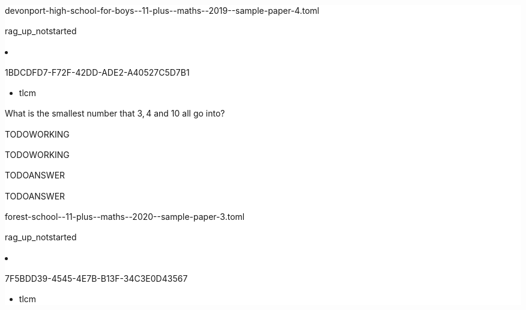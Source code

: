 <div class='papername'>
<p>devonport-high-school-for-boys--11-plus--maths--2019--sample-paper-4.toml</p>
</div>
<div class='rag'>
<p>rag_up_notstarted</p>
</div>
</div>
</li>
<li>
<div class='question_envelope rag_up_notstarted question'>
<div class='uuid'>
<p>1BDCDFD7-F72F-42DD-ADE2-A40527C5D7B1</p>
</div>
<div class='topics'>
<ul>
<li>
tlcm
</li>
</ul>
</div>
<div class='question question'>

What is the smallest number that $3, 4$ and $10$ all go into? 

</div>
<div class='workings'>
<div class='working'>

TODOWORKING

</div>
<div class='working'>

TODOWORKING

</div>
</div>
<div class='answers'>
<div class='answer'>

TODOANSWER

</div>
<div class='answer'>

TODOANSWER

</div>
</div>

<div class='papername'>
<p>forest-school--11-plus--maths--2020--sample-paper-3.toml</p>
</div>
<div class='rag'>
<p>rag_up_notstarted</p>
</div>
</div>
</li>
<li>
<div class='question_envelope rag_up_notstarted question'>
<div class='uuid'>
<p>7F5BDD39-4545-4E7B-B13F-34C3E0D43567</p>
</div>
<div class='topics'>
<ul>
<li>
tlcm
</li>